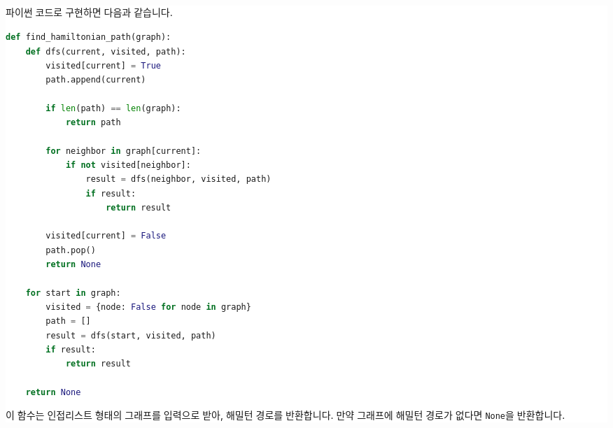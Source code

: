 파이썬 코드로 구현하면 다음과 같습니다.

```python
def find_hamiltonian_path(graph):
    def dfs(current, visited, path):
        visited[current] = True
        path.append(current)

        if len(path) == len(graph):
            return path

        for neighbor in graph[current]:
            if not visited[neighbor]:
                result = dfs(neighbor, visited, path)
                if result:
                    return result

        visited[current] = False
        path.pop()
        return None

    for start in graph:
        visited = {node: False for node in graph}
        path = []
        result = dfs(start, visited, path)
        if result:
            return result

    return None
```

이 함수는 인접리스트 형태의 그래프를 입력으로 받아, 해밀턴 경로를 반환합니다. 만약 그래프에 해밀턴 경로가 없다면 `None`을 반환합니다.

